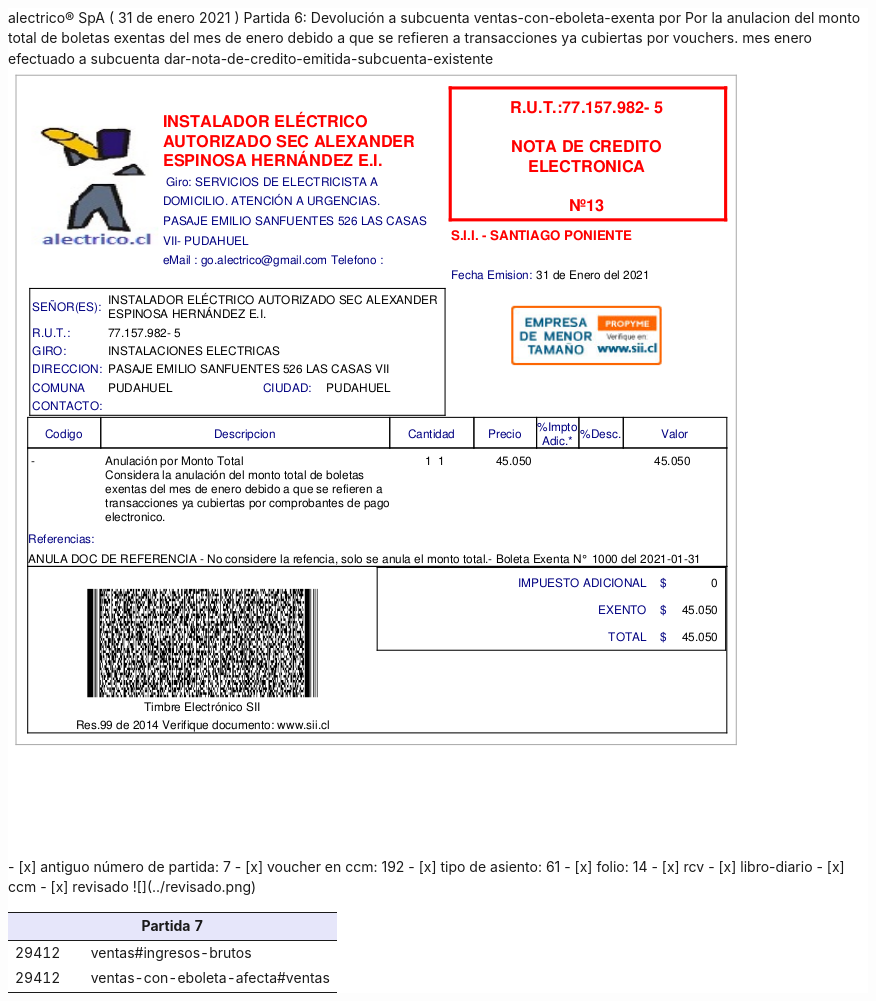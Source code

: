 <tr><td colspan='4'> alectrico® SpA</td> </tr> 
<tr><td colspan='4'> ( 31 de enero	2021	 ) </td> </tr>
<tr><td colspan='8'> Partida 6: Devolución a subcuenta ventas-con-eboleta-exenta por Por la anulacion del monto total de boletas exentas del mes de enero debido a que se refieren a transacciones ya cubiertas por vouchers. mes enero </td></tr>
<tr> <td colspan='7'>efectuado a subcuenta </td> </tr>
<tr><td colspan = '8'> dar-nota-de-credito-emitida-subcuenta-existente</td> </tr>
<tr style='background-color: aliceblue'> <td colspan = '8'> <img src='../nota-de-credito-propia-13.png'></td> </tr>
</tbody>
</table>
<p style='page-break-before: always;'>&nbsp;</p>
<br> 
<p style='color: white; background-color: red'>  </p>
<br> 
- [x] antiguo número de partida: 7
- [x] voucher en ccm: 192
- [x] tipo de asiento: 61
- [x] folio: 14
- [x] rcv
- [x] libro-diario
- [x] ccm
- [x] revisado
![](../revisado.png)
<table>
<thead> <th style='background-color: lavender' colspan='6'>Partida 7</th></thead>
<tbody>
<tr> <td>29412 </td> <td colspan='7'> ventas#ingresos-brutos </td></tr>
<tr> <td>29412 </td> <td colspan='7'> ventas-con-eboleta-afecta#ventas </td></tr>